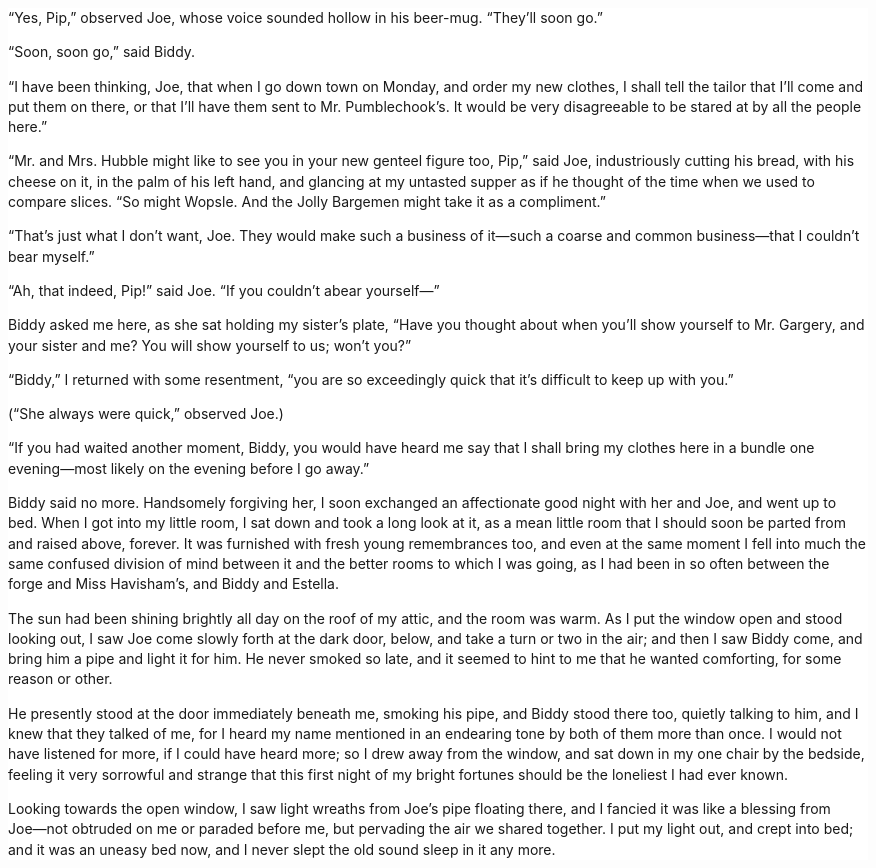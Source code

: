 “Yes, Pip,” observed Joe, whose voice sounded hollow in his beer-mug. “They’ll soon go.”

“Soon, soon go,” said Biddy.

“I have been thinking, Joe, that when I go down town on Monday, and order my new clothes, I shall tell the tailor that I’ll come and put them on there, or that I’ll have them sent to Mr. Pumblechook’s. It would be very disagreeable to be stared at by all the people here.”

“Mr. and Mrs. Hubble might like to see you in your new genteel figure too, Pip,” said Joe, industriously cutting his bread, with his cheese on it, in the palm of his left hand, and glancing at my untasted supper as if he thought of the time when we used to compare slices. “So might Wopsle. And the Jolly Bargemen might take it as a compliment.”

“That’s just what I don’t want, Joe. They would make such a business of it⁠—such a coarse and common business⁠—that I couldn’t bear myself.”

“Ah, that indeed, Pip!” said Joe. “If you couldn’t abear yourself⁠—”

Biddy asked me here, as she sat holding my sister’s plate, “Have you thought about when you’ll show yourself to Mr. Gargery, and your sister and me? You will show yourself to us; won’t you?”

“Biddy,” I returned with some resentment, “you are so exceedingly quick that it’s difficult to keep up with you.”

\(“She always were quick,” observed Joe.\)

“If you had waited another moment, Biddy, you would have heard me say that I shall bring my clothes here in a bundle one evening⁠—most likely on the evening before I go away.”

Biddy said no more. Handsomely forgiving her, I soon exchanged an affectionate good night with her and Joe, and went up to bed. When I got into my little room, I sat down and took a long look at it, as a mean little room that I should soon be parted from and raised above, forever. It was furnished with fresh young remembrances too, and even at the same moment I fell into much the same confused division of mind between it and the better rooms to which I was going, as I had been in so often between the forge and Miss Havisham’s, and Biddy and Estella.

The sun had been shining brightly all day on the roof of my attic, and the room was warm. As I put the window open and stood looking out, I saw Joe come slowly forth at the dark door, below, and take a turn or two in the air; and then I saw Biddy come, and bring him a pipe and light it for him. He never smoked so late, and it seemed to hint to me that he wanted comforting, for some reason or other.

He presently stood at the door immediately beneath me, smoking his pipe, and Biddy stood there too, quietly talking to him, and I knew that they talked of me, for I heard my name mentioned in an endearing tone by both of them more than once. I would not have listened for more, if I could have heard more; so I drew away from the window, and sat down in my one chair by the bedside, feeling it very sorrowful and strange that this first night of my bright fortunes should be the loneliest I had ever known.

Looking towards the open window, I saw light wreaths from Joe’s pipe floating there, and I fancied it was like a blessing from Joe⁠—not obtruded on me or paraded before me, but pervading the air we shared together. I put my light out, and crept into bed; and it was an uneasy bed now, and I never slept the old sound sleep in it any more.

